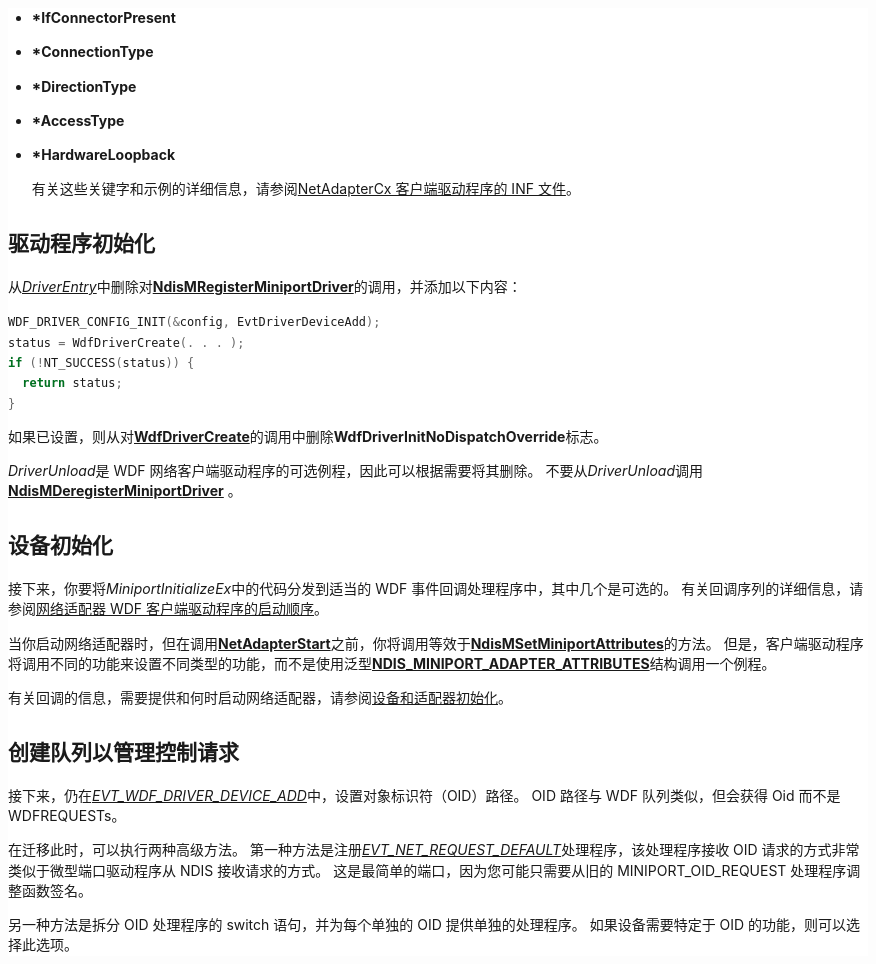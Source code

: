    - **\*IfConnectorPresent**
   - **\*ConnectionType**
   - **\*DirectionType**
   - **\*AccessType**
   - **\*HardwareLoopback**

     有关这些关键字和示例的详细信息，请参阅[NetAdapterCx 客户端驱动程序的 INF 文件](inf-files-for-netadaptercx-client-drivers.md)。

## <a name="driver-initialization"></a>驱动程序初始化

从[*DriverEntry*](https://docs.microsoft.com/windows-hardware/drivers/wdf/driverentry-for-kmdf-drivers)中删除对[**NdisMRegisterMiniportDriver**](https://docs.microsoft.com/windows-hardware/drivers/ddi/ndis/nf-ndis-ndismregisterminiportdriver)的调用，并添加以下内容：

```C++
WDF_DRIVER_CONFIG_INIT(&config, EvtDriverDeviceAdd);
status = WdfDriverCreate(. . . );
if (!NT_SUCCESS(status)) {
  return status;
}
```

如果已设置，则从对[**WdfDriverCreate**](https://docs.microsoft.com/windows-hardware/drivers/ddi/wdfdriver/nf-wdfdriver-wdfdrivercreate)的调用中删除**WdfDriverInitNoDispatchOverride**标志。

*DriverUnload*是 WDF 网络客户端驱动程序的可选例程，因此可以根据需要将其删除。 不要从*DriverUnload*调用[**NdisMDeregisterMiniportDriver**](https://docs.microsoft.com/windows-hardware/drivers/ddi/ndis/nf-ndis-ndismderegisterminiportdriver) 。

## <a name="device-initialization"></a>设备初始化

接下来，你要将*MiniportInitializeEx*中的代码分发到适当的 WDF 事件回调处理程序中，其中几个是可选的。 有关回调序列的详细信息，请参阅[网络适配器 WDF 客户端驱动程序的启动顺序](power-up-sequence-for-a-netadaptercx-client-driver.md)。

当你启动网络适配器时，但在调用[**NetAdapterStart**](https://docs.microsoft.com/windows-hardware/drivers/ddi/netadapter/nf-netadapter-netadapterstart)之前，你将调用等效于[**NdisMSetMiniportAttributes**](https://docs.microsoft.com/windows-hardware/drivers/ddi/ndis/nf-ndis-ndismsetminiportattributes)的方法。 但是，客户端驱动程序将调用不同的功能来设置不同类型的功能，而不是使用泛型[**NDIS_MINIPORT_ADAPTER_ATTRIBUTES**](https://docs.microsoft.com/windows-hardware/drivers/ddi/ndis/ns-ndis-_ndis_miniport_adapter_attributes)结构调用一个例程。

有关回调的信息，需要提供和何时启动网络适配器，请参阅[设备和适配器初始化](device-and-adapter-initialization.md)。

## <a name="creating-queues-to-manage-control-requests"></a>创建队列以管理控制请求

接下来，仍在[*EVT_WDF_DRIVER_DEVICE_ADD*](https://docs.microsoft.com/windows-hardware/drivers/ddi/wdfdriver/nc-wdfdriver-evt_wdf_driver_device_add)中，设置对象标识符（OID）路径。 OID 路径与 WDF 队列类似，但会获得 Oid 而不是 WDFREQUESTs。

在迁移此时，可以执行两种高级方法。 第一种方法是注册[*EVT_NET_REQUEST_DEFAULT*](https://docs.microsoft.com/windows-hardware/drivers/ddi/netrequestqueue/nc-netrequestqueue-evt_net_request_default)处理程序，该处理程序接收 OID 请求的方式非常类似于微型端口驱动程序从 NDIS 接收请求的方式。 这是最简单的端口，因为您可能只需要从旧的 MINIPORT_OID_REQUEST 处理程序调整函数签名。

另一种方法是拆分 OID 处理程序的 switch 语句，并为每个单独的 OID 提供单独的处理程序。 如果设备需要特定于 OID 的功能，则可以选择此选项。
